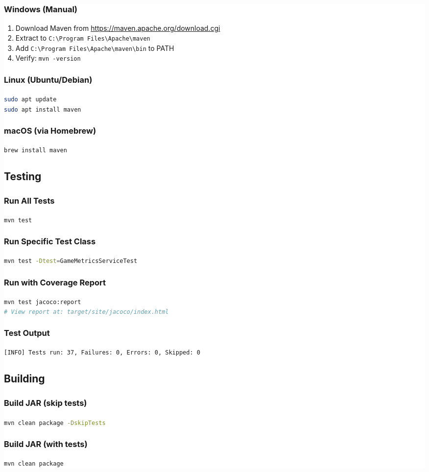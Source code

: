 ### Windows (Manual)
1. Download Maven from https://maven.apache.org/download.cgi
2. Extract to `C:\Program Files\Apache\maven`
3. Add `C:\Program Files\Apache\maven\bin` to PATH
4. Verify: `mvn -version`

### Linux (Ubuntu/Debian)
```bash
sudo apt update
sudo apt install maven
```

### macOS (via Homebrew)
```bash
brew install maven
```

## Testing

### Run All Tests
```bash
mvn test
```

### Run Specific Test Class
```bash
mvn test -Dtest=GameMetricsServiceTest
```

### Run with Coverage Report
```bash
mvn test jacoco:report
# View report at: target/site/jacoco/index.html
```

### Test Output
```
[INFO] Tests run: 37, Failures: 0, Errors: 0, Skipped: 0
```

## Building

### Build JAR (skip tests)
```bash
mvn clean package -DskipTests
```

### Build JAR (with tests)
```bash
mvn clean package
```
